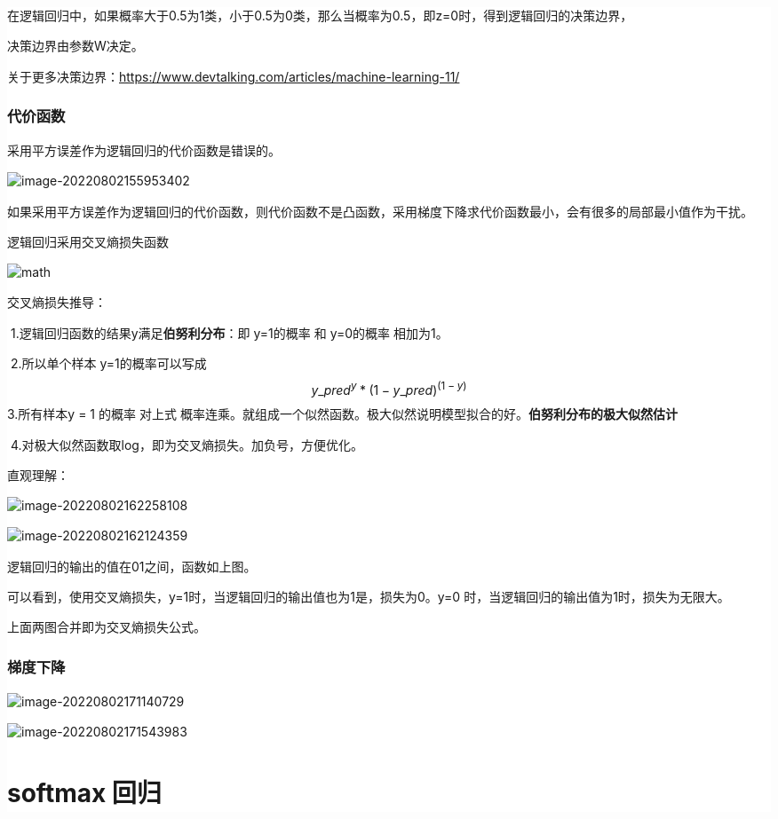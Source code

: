 
在逻辑回归中，如果概率大于0.5为1类，小于0.5为0类，那么当概率为0.5，即z=0时，得到逻辑回归的决策边界，

决策边界由参数W决定。



关于更多决策边界：https://www.devtalking.com/articles/machine-learning-11/



### 代价函数

采用平方误差作为逻辑回归的代价函数是错误的。

![image-20220802155953402](picture/image-20220802155953402.png)

如果采用平方误差作为逻辑回归的代价函数，则代价函数不是凸函数，采用梯度下降求代价函数最小，会有很多的局部最小值作为干扰。



逻辑回归采用交叉熵损失函数

![math](picture/math.svg)

交叉熵损失推导：

​	1.逻辑回归函数的结果y满足**伯努利分布**：即 y=1的概率 和 y=0的概率 相加为1。

​	2.所以单个样本 y=1的概率可以写成 
$$
y\_pred^y * (1-y\_pred)^(1-y)
$$
​	3.所有样本y = 1 的概率 对上式 概率连乘。就组成一个似然函数。极大似然说明模型拟合的好。**伯努利分布的极大似然估计**

​	4.对极大似然函数取log，即为交叉熵损失。加负号，方便优化。



直观理解：

![image-20220802162258108](picture/image-20220802162258108.png)

![image-20220802162124359](picture/image-20220802162124359.png)

逻辑回归的输出的值在01之间，函数如上图。

可以看到，使用交叉熵损失，y=1时，当逻辑回归的输出值也为1是，损失为0。y=0 时，当逻辑回归的输出值为1时，损失为无限大。

上面两图合并即为交叉熵损失公式。



### 梯度下降

![image-20220802171140729](picture/image-20220802171140729.png)

![image-20220802171543983](picture/image-20220802171543983.png)



# softmax 回归
